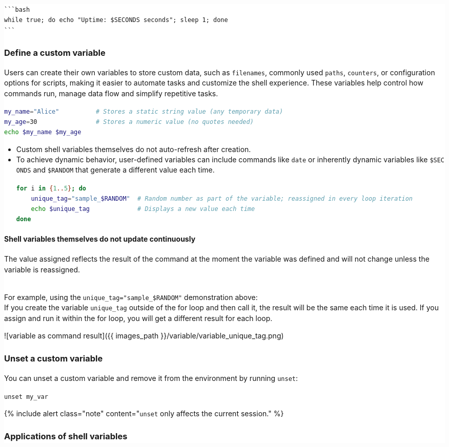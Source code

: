     ```bash
    while true; do echo "Uptime: $SECONDS seconds"; sleep 1; done
    ```

### Define a custom variable

Users can create their own variables to store custom data, such as `filenames`, commonly used `paths`, `counters`, or configuration options for scripts, making it easier to automate tasks and customize the shell experience. These variables help control how commands run, manage data flow and simplify repetitive tasks.
```bash
my_name="Alice"          # Stores a static string value (any temporary data)
my_age=30                # Stores a numeric value (no quotes needed)
echo $my_name $my_age
```
* Custom shell variables themselves do not auto-refresh after creation.
* To achieve dynamic behavior, user-defined variables can include commands like `date` or inherently dynamic variables like `$SECONDS` and `$RANDOM` that generate a different value each time.
  ```bash
  for i in {1..5}; do
      unique_tag="sample_$RANDOM"  # Random number as part of the variable; reassigned in every loop iteration
      echo $unique_tag             # Displays a new value each time
  done    
  ```

<div class="highlighted highlighted--warning ">
<div class="highlighted__body" markdown="1">
<h4 class="highlighted__heading">Shell variables themselves do not update continuously</h4>

The value assigned reflects the result of the command at the moment the variable was defined and will not change unless the variable is reassigned.  
<br>  

For example, using the `unique_tag="sample_$RANDOM"` demonstration above:  
If you create the variable `unique_tag` outside of the for loop and then call it, the result will be the same each time it is used.  If you assign and run it within the for loop, you will get a different result for each loop.  
  
![variable as command result]({{ images_path }}/variable/variable_unique_tag.png)
</div>
</div>  

### Unset a custom variable

You can unset a custom variable and remove it from the environment by running `unset`:
```
unset my_var
```

{% include alert class="note" content="`unset` only affects the current session." %}

### Applications of shell variables

<div class="process-list h4 ul" markdown="1">
